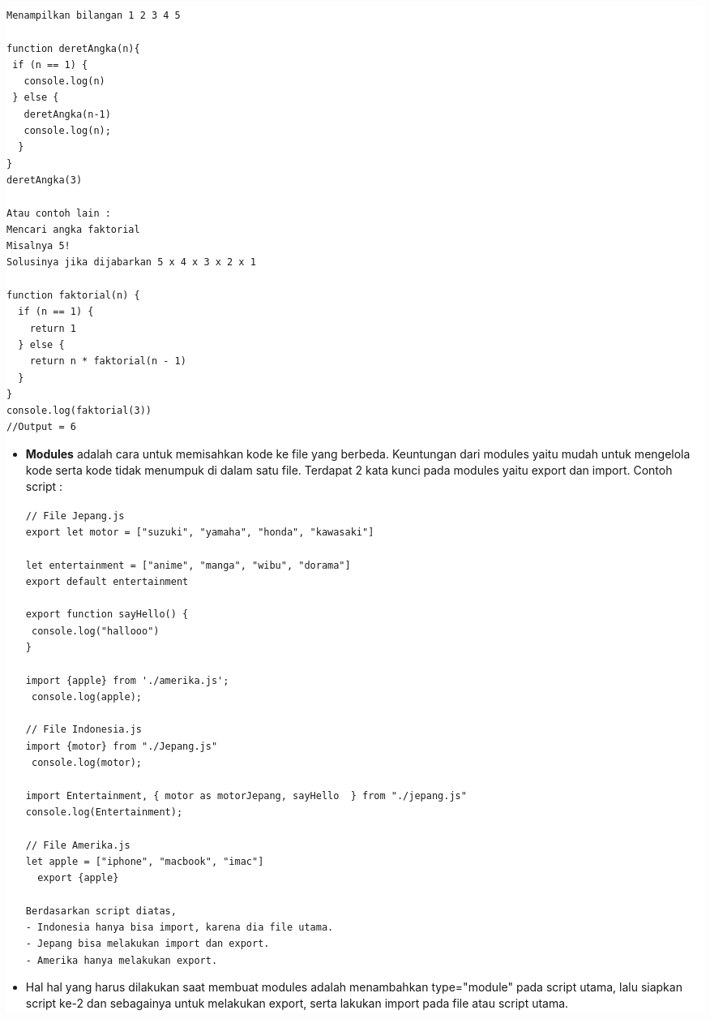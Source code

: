   ```
  Menampilkan bilangan 1 2 3 4 5
  
  function deretAngka(n){
   if (n == 1) {
     console.log(n)
   } else {
     deretAngka(n-1)
     console.log(n);
    }
  }
  deretAngka(3)
  
  Atau contoh lain :
  Mencari angka faktorial
  Misalnya 5!
  Solusinya jika dijabarkan 5 x 4 x 3 x 2 x 1

  function faktorial(n) {
    if (n == 1) {
      return 1
    } else {
      return n * faktorial(n - 1)
    }
  }
  console.log(faktorial(3))
  //Output = 6
  ```
- **Modules** adalah cara untuk memisahkan kode ke file yang berbeda. Keuntungan dari modules yaitu mudah untuk mengelola kode serta kode tidak menumpuk di dalam satu file. Terdapat 2 kata kunci pada modules yaitu export dan import. Contoh script :
  ```
  // File Jepang.js
  export let motor = ["suzuki", "yamaha", "honda", "kawasaki"]
  
  let entertainment = ["anime", "manga", "wibu", "dorama"]
  export default entertainment
  
  export function sayHello() {
   console.log("hallooo")
  }
  
  import {apple} from './amerika.js';
   console.log(apple);
  
  // File Indonesia.js
  import {motor} from "./Jepang.js"
   console.log(motor);
   
  import Entertainment, { motor as motorJepang, sayHello  } from "./jepang.js"
  console.log(Entertainment);
  
  // File Amerika.js
  let apple = ["iphone", "macbook", "imac"]
    export {apple}
  
  Berdasarkan script diatas,
  - Indonesia hanya bisa import, karena dia file utama.
  - Jepang bisa melakukan import dan export.
  - Amerika hanya melakukan export.
  ```
- Hal hal yang harus dilakukan saat membuat modules adalah menambahkan type="module" pada script utama, lalu siapkan script ke-2 dan sebagainya untuk melakukan export, serta lakukan import pada file atau script utama.
